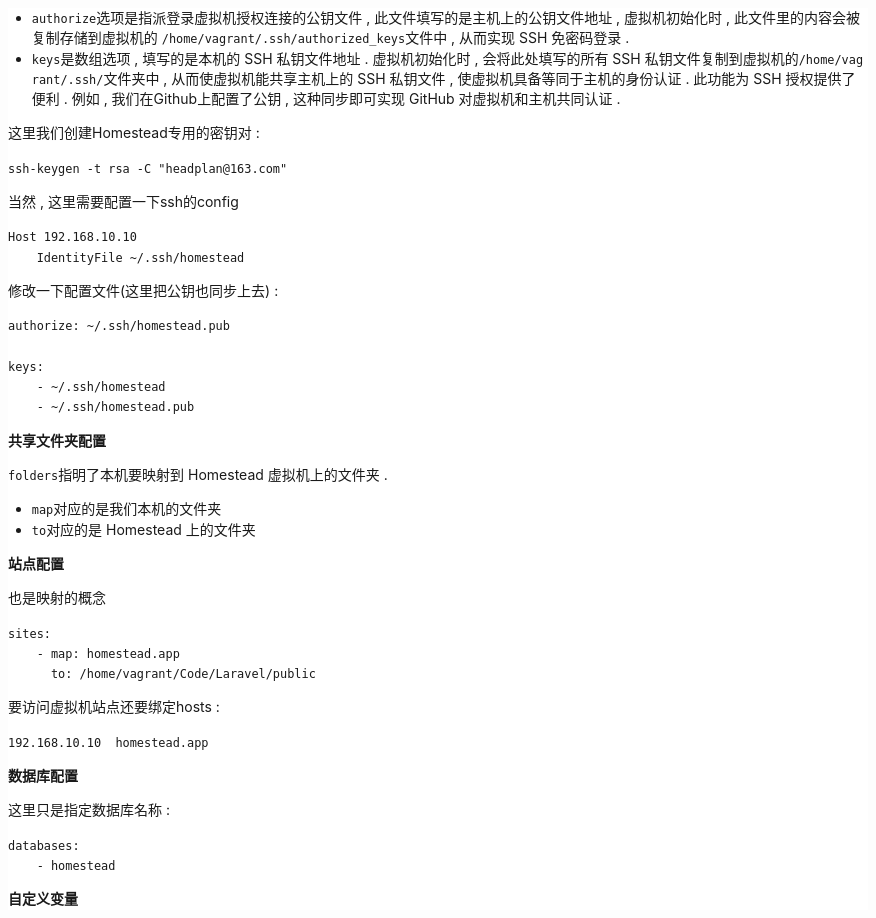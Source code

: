 * `authorize`选项是指派登录虚拟机授权连接的公钥文件 , 此文件填写的是主机上的公钥文件地址 , 虚拟机初始化时 , 此文件里的内容会被复制存储到虚拟机的 `/home/vagrant/.ssh/authorized_keys`文件中 , 从而实现 SSH 免密码登录 . 
* `keys`是数组选项 , 填写的是本机的 SSH 私钥文件地址 . 虚拟机初始化时 , 会将此处填写的所有 SSH 私钥文件复制到虚拟机的`/home/vagrant/.ssh/`文件夹中 , 从而使虚拟机能共享主机上的 SSH 私钥文件 , 使虚拟机具备等同于主机的身份认证 . 此功能为 SSH 授权提供了便利 . 例如 , 我们在Github上配置了公钥 , 这种同步即可实现 GitHub 对虚拟机和主机共同认证 . 

这里我们创建Homestead专用的密钥对 :

```
ssh-keygen -t rsa -C "headplan@163.com"
```

当然 , 这里需要配置一下ssh的config

```
Host 192.168.10.10
    IdentityFile ~/.ssh/homestead
```

修改一下配置文件\(这里把公钥也同步上去\) :

```
authorize: ~/.ssh/homestead.pub

keys:
    - ~/.ssh/homestead
    - ~/.ssh/homestead.pub
```

**共享文件夹配置**

`folders`指明了本机要映射到 Homestead 虚拟机上的文件夹 .

* `map`对应的是我们本机的文件夹
* `to`对应的是 Homestead 上的文件夹

**站点配置**

也是映射的概念

```
sites:
    - map: homestead.app
      to: /home/vagrant/Code/Laravel/public
```

要访问虚拟机站点还要绑定hosts :

```
192.168.10.10  homestead.app
```

**数据库配置**

这里只是指定数据库名称 :

```
databases:
    - homestead
```

**自定义变量**
